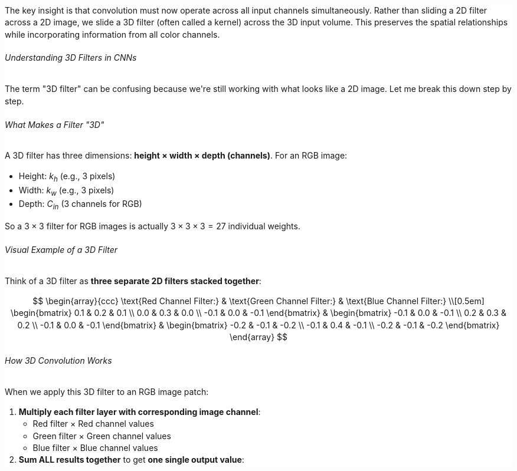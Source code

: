 The key insight is that convolution must now operate across all input channels simultaneously. Rather than sliding a 2D
filter across a 2D image, we slide a 3D filter (often called a kernel) across the 3D input volume. This preserves the
spatial relationships while incorporating information from all color channels.

###### Understanding 3D Filters in CNNs

The term "3D filter" can be confusing because we're still working with what looks like a 2D image. Let me break this
down step by step.

###### What Makes a Filter "3D"

A 3D filter has three dimensions: **height × width × depth (channels)**. For an RGB image:

- Height: $k_h$ (e.g., 3 pixels)
- Width: $k_w$ (e.g., 3 pixels)
- Depth: $C_{in}$ (3 channels for RGB)

So a $3×3$ filter for RGB images is actually $3×3×3 = 27$ individual weights.

###### Visual Example of a 3D Filter

Think of a 3D filter as **three separate 2D filters stacked together**:

$$
\begin{array}{ccc}
\text{Red Channel Filter:} & \text{Green Channel Filter:} & \text{Blue Channel Filter:} \\[0.5em]
\begin{bmatrix}
0.1 & 0.2 & 0.1 \\
0.0 & 0.3 & 0.0 \\
-0.1 & 0.0 & -0.1
\end{bmatrix} &
\begin{bmatrix}
-0.1 & 0.0 & -0.1 \\
0.2 & 0.3 & 0.2 \\
-0.1 & 0.0 & -0.1
\end{bmatrix} &
\begin{bmatrix}
-0.2 & -0.1 & -0.2 \\
-0.1 & 0.4 & -0.1 \\
-0.2 & -0.1 & -0.2
\end{bmatrix}
\end{array}
$$

###### How 3D Convolution Works

When we apply this 3D filter to an RGB image patch:

1. **Multiply each filter layer with corresponding image channel**:
    - Red filter × Red channel values
    - Green filter × Green channel values
    - Blue filter × Blue channel values
2. **Sum ALL results together** to get **one single output value**:
